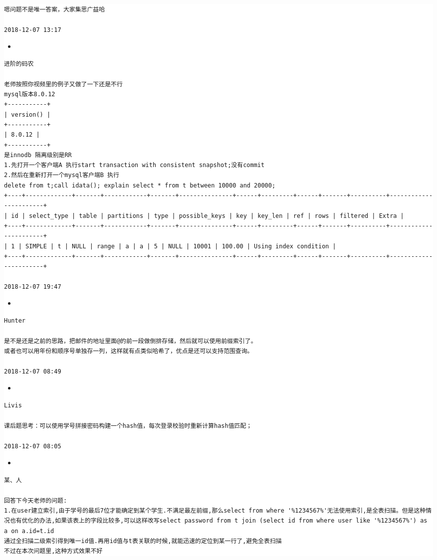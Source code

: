     嗯问题不是唯一答案，大家集思广益哈

    2018-12-07 13:17

- 

    进阶的码农

    老师按照你视频里的例子又做了一下还是不行
    mysql版本8.0.12
    +-----------+
    | version() |
    +-----------+
    | 8.0.12 |
    +-----------+
    是innodb 隔离级别是RR
    1.先打开一个客户端A 执行start transaction with consistent snapshot;没有commit
    2.然后在重新打开一个mysql客户端B 执行
    delete from t;call idata(); explain select * from t between 10000 and 20000;
    +----+-------------+-------+------------+-------+---------------+------+---------+------+-------+----------+-----------------------+
    | id | select_type | table | partitions | type | possible_keys | key | key_len | ref | rows | filtered | Extra |
    +----+-------------+-------+------------+-------+---------------+------+---------+------+-------+----------+-----------------------+
    | 1 | SIMPLE | t | NULL | range | a | a | 5 | NULL | 10001 | 100.00 | Using index condition |
    +----+-------------+-------+------------+-------+---------------+------+---------+------+-------+----------+-----------------------+

    2018-12-07 19:47

- 

    Hunter

    是不是还是之前的思路，把邮件的地址里面@的前一段做倒排存储，然后就可以使用前缀索引了。
    或者也可以用年份和顺序号单独存一列，这样就有点类似哈希了，优点是还可以支持范围查询。

    2018-12-07 08:49

- 

    Livis

    课后题思考：可以使用学号拼接密码构建一个hash值，每次登录校验时重新计算hash值匹配；

    2018-12-07 08:05

- 

    某、人

    回答下今天老师的问题:
    1.在user建立索引,由于学号的最后7位才能确定到某个学生.不满足最左前缀,那么select from where '%1234567%'无法使用索引,是全表扫描。但是这种情况也有优化的办法,如果该表上的字段比较多,可以这样改写select password from t join (select id from where user like '%1234567%') as a on a.id=t.id
    通过全扫描二级索引得到唯一id值.再用id值与t表关联的时候,就能迅速的定位到某一行了,避免全表扫描
    不过在本次问题里,这种方式效果不好
